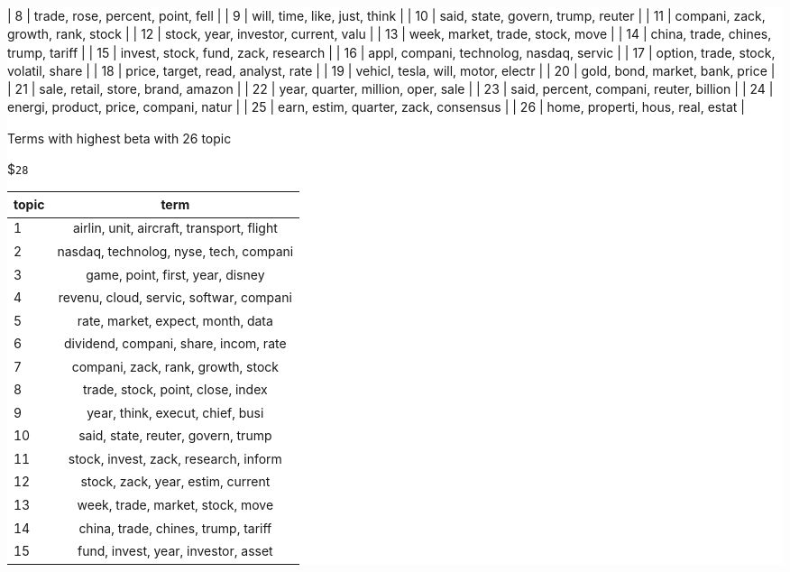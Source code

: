 | 8     |    trade, rose, percent, point, fell     |
| 9     |      will, time, like, just, think       |
| 10    |    said, state, govern, trump, reuter    |
| 11    |    compani, zack, growth, rank, stock    |
| 12    |   stock, year, investor, current, valu   |
| 13    |     week, market, trade, stock, move     |
| 14    |   china, trade, chines, trump, tariff    |
| 15    |   invest, stock, fund, zack, research    |
| 16    | appl, compani, technolog, nasdaq, servic |
| 17    |   option, trade, stock, volatil, share   |
| 18    |    price, target, read, analyst, rate    |
| 19    |    vehicl, tesla, will, motor, electr    |
| 20    |     gold, bond, market, bank, price      |
| 21    |    sale, retail, store, brand, amazon    |
| 22    |    year, quarter, million, oper, sale    |
| 23    | said, percent, compani, reuter, billion  |
| 24    |  energi, product, price, compani, natur  |
| 25    |  earn, estim, quarter, zack, consensus   |
| 26    |    home, properti, hous, real, estat     |

Terms with highest beta with 26 topic

$`28`

| topic |                    term                    |
|:------|:------------------------------------------:|
| 1     | airlin, unit, aircraft, transport, flight  |
| 2     |   nasdaq, technolog, nyse, tech, compani   |
| 3     |      game, point, first, year, disney      |
| 4     |  revenu, cloud, servic, softwar, compani   |
| 5     |     rate, market, expect, month, data      |
| 6     |   dividend, compani, share, incom, rate    |
| 7     |     compani, zack, rank, growth, stock     |
| 8     |     trade, stock, point, close, index      |
| 9     |      year, think, execut, chief, busi      |
| 10    |     said, state, reuter, govern, trump     |
| 11    |   stock, invest, zack, research, inform    |
| 12    |     stock, zack, year, estim, current      |
| 13    |      week, trade, market, stock, move      |
| 14    |    china, trade, chines, trump, tariff     |
| 15    |    fund, invest, year, investor, asset     |